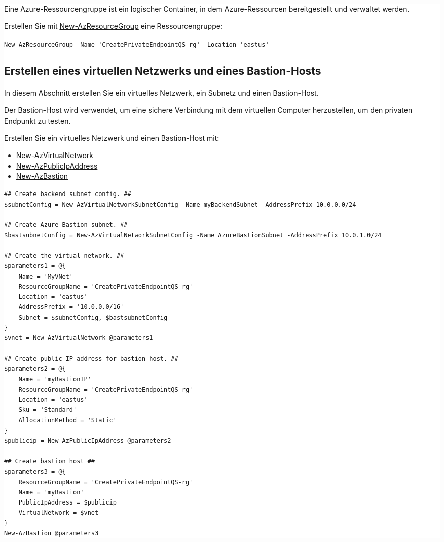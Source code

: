 Eine Azure-Ressourcengruppe ist ein logischer Container, in dem Azure-Ressourcen bereitgestellt und verwaltet werden.

Erstellen Sie mit [New-AzResourceGroup](/powershell/module/az.resources/new-azresourcegroup) eine Ressourcengruppe:

```azurepowershell-interactive
New-AzResourceGroup -Name 'CreatePrivateEndpointQS-rg' -Location 'eastus'
```

## <a name="create-a-virtual-network-and-bastion-host"></a>Erstellen eines virtuellen Netzwerks und eines Bastion-Hosts

In diesem Abschnitt erstellen Sie ein virtuelles Netzwerk, ein Subnetz und einen Bastion-Host. 

Der Bastion-Host wird verwendet, um eine sichere Verbindung mit dem virtuellen Computer herzustellen, um den privaten Endpunkt zu testen.

Erstellen Sie ein virtuelles Netzwerk und einen Bastion-Host mit:

* [New-AzVirtualNetwork](/powershell/module/az.network/new-azvirtualnetwork)
* [New-AzPublicIpAddress](/powershell/module/az.network/new-azpublicipaddress)
* [New-AzBastion](/powershell/module/az.network/new-azbastion)

```azurepowershell-interactive
## Create backend subnet config. ##
$subnetConfig = New-AzVirtualNetworkSubnetConfig -Name myBackendSubnet -AddressPrefix 10.0.0.0/24

## Create Azure Bastion subnet. ##
$bastsubnetConfig = New-AzVirtualNetworkSubnetConfig -Name AzureBastionSubnet -AddressPrefix 10.0.1.0/24

## Create the virtual network. ##
$parameters1 = @{
    Name = 'MyVNet'
    ResourceGroupName = 'CreatePrivateEndpointQS-rg'
    Location = 'eastus'
    AddressPrefix = '10.0.0.0/16'
    Subnet = $subnetConfig, $bastsubnetConfig
}
$vnet = New-AzVirtualNetwork @parameters1

## Create public IP address for bastion host. ##
$parameters2 = @{
    Name = 'myBastionIP'
    ResourceGroupName = 'CreatePrivateEndpointQS-rg'
    Location = 'eastus'
    Sku = 'Standard'
    AllocationMethod = 'Static'
}
$publicip = New-AzPublicIpAddress @parameters2

## Create bastion host ##
$parameters3 = @{
    ResourceGroupName = 'CreatePrivateEndpointQS-rg'
    Name = 'myBastion'
    PublicIpAddress = $publicip
    VirtualNetwork = $vnet
}
New-AzBastion @parameters3
```
